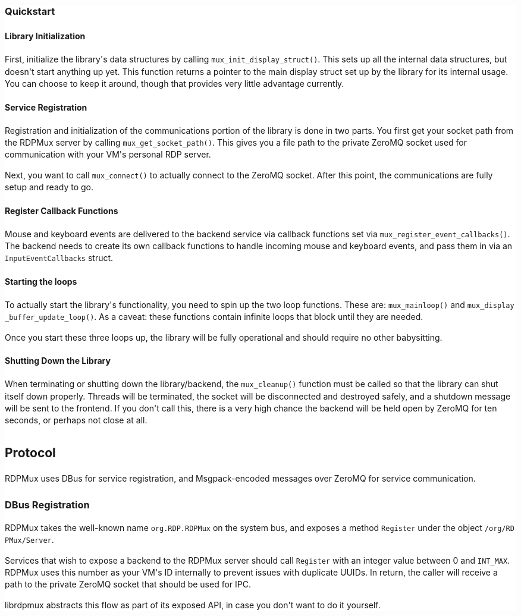 ### Quickstart

#### Library Initialization
First, initialize the library's data structures by calling `mux_init_display_struct()`. This sets up all the internal data structures, but doesn't start anything up yet. This function returns a pointer to the main display struct set up by the library for its internal usage. You can choose to keep it around, though that provides very little advantage currently.

#### Service Registration
Registration and initialization of the communications portion of the library is done in two parts. You first get your socket path from the RDPMux server by calling `mux_get_socket_path()`. This gives you a file path to the private ZeroMQ socket used for communication with your VM's personal RDP server.

Next, you want to call `mux_connect()` to actually connect to the ZeroMQ socket. After this point, the communications are fully setup and ready to go.

#### Register Callback Functions
Mouse and keyboard events are delivered to the backend service via callback functions set via `mux_register_event_callbacks()`. The backend needs to create its own callback functions to handle incoming mouse and keyboard events, and pass them in via an `InputEventCallbacks` struct.

#### Starting the loops
To actually start the library's functionality, you need to spin up the two loop functions. These are: `mux_mainloop()` and `mux_display_buffer_update_loop()`. As a caveat: these functions contain infinite loops that block until they are needed.

Once you start these three loops up, the library will be fully operational and should require no other babysitting.

#### Shutting Down the Library
When terminating or shutting down the library/backend, the `mux_cleanup()` function must be called so that the library can shut itself down properly. Threads will be terminated, the socket will be disconnected and destroyed safely, and a shutdown message will be sent to the frontend. If you don't call this, there is a very high chance the backend will be held open by ZeroMQ for ten seconds, or perhaps not close at all.

## Protocol
RDPMux uses DBus for service registration, and Msgpack-encoded messages over ZeroMQ for service communication.

### DBus Registration
RDPMux takes the well-known name `org.RDP.RDPMux` on the system bus, and exposes a method `Register` under the object `/org/RDPMux/Server`.

Services that wish to expose a backend to the RDPMux server should call `Register` with an integer value between 0 and `INT_MAX`. RDPMux uses this number as your VM's ID internally to prevent issues with duplicate UUIDs. In return, the caller will receive a path to the private ZeroMQ socket that should be used for IPC.

librdpmux abstracts this flow as part of its exposed API, in case you don't want to do it yourself.
